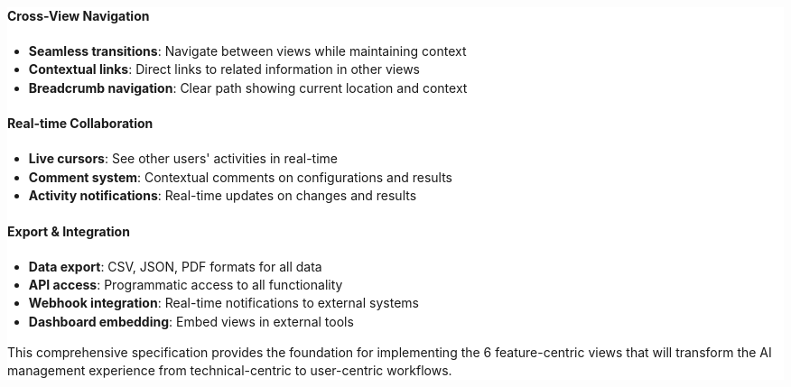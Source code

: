 #### Cross-View Navigation
- **Seamless transitions**: Navigate between views while maintaining context
- **Contextual links**: Direct links to related information in other views
- **Breadcrumb navigation**: Clear path showing current location and context

#### Real-time Collaboration
- **Live cursors**: See other users' activities in real-time
- **Comment system**: Contextual comments on configurations and results
- **Activity notifications**: Real-time updates on changes and results

#### Export & Integration
- **Data export**: CSV, JSON, PDF formats for all data
- **API access**: Programmatic access to all functionality
- **Webhook integration**: Real-time notifications to external systems
- **Dashboard embedding**: Embed views in external tools

This comprehensive specification provides the foundation for implementing the 6 feature-centric views that will transform the AI management experience from technical-centric to user-centric workflows.